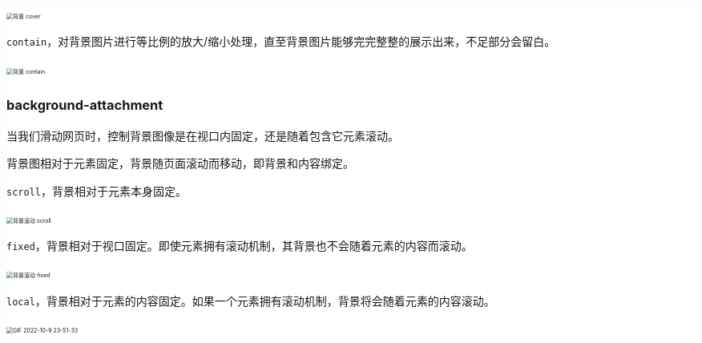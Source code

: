 <img src="https://gallery.yxzi.xyz/galleries/2022/10/09/%E8%83%8C%E6%99%AF%20cover.png" alt="背景 cover" style="zoom:50%;" />

`contain`，对背景图片进行等比例的放大/缩小处理，直至背景图片能够完完整整的展示出来，不足部分会留白。

<img src="https://gallery.yxzi.xyz/galleries/2022/10/09/%E8%83%8C%E6%99%AF%20contain.png" alt="背景 contain" style="zoom:50%;" />

### background-attachment

当我们滑动网页时，控制背景图像是在视口内固定，还是随着包含它元素滚动。

背景图相对于元素固定，背景随页面滚动而移动，即背景和内容绑定。

`scroll`，背景相对于元素本身固定。

<img src="https://gallery.yxzi.xyz/galleries/2022/10/09/%E8%83%8C%E6%99%AF%20scroll.gif" alt="背景滚动 scroll" style="zoom:50%;" />

`fixed`，背景相对于视口固定。即使元素拥有滚动机制，其背景也不会随着元素的内容而滚动。

<img src="https://gallery.yxzi.xyz/galleries/2022/10/09/%E8%83%8C%E6%99%AF%E6%BB%9A%E5%8A%A8%20fixed.gif" alt="背景滚动 fixed" style="zoom:50%;" />

`local`，背景相对于元素的内容固定。如果一个元素拥有滚动机制，背景将会随着元素的内容滚动。

<img src="https://gallery.yxzi.xyz/galleries/2022/10/09/%E8%83%8C%E6%99%AF%E6%BB%9A%E5%8A%A8%20local.gif" alt="GIF 2022-10-9 23-51-33" style="zoom:50%;" />

